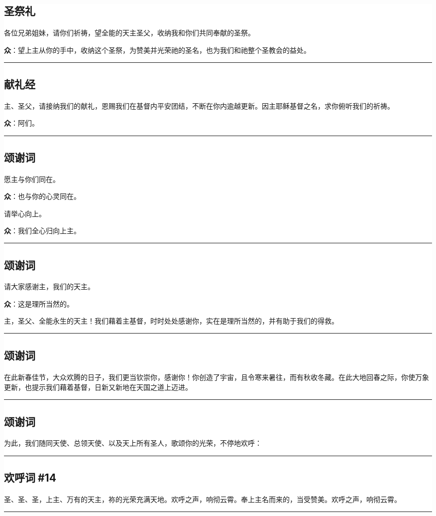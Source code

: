 
## 圣祭礼

各位兄弟姐妹，请你们祈祷，望全能的天主圣父，收纳我和你们共同奉献的圣祭。

**众**：望上主从你的手中，收纳这个圣祭，为赞美并光荣祂的圣名，也为我们和祂整个圣教会的益处。

---

## 献礼经

主、圣父，请接纳我们的献礼，恩赐我们在基督内平安团结，不断在你内逾越更新。因主耶稣基督之名，求你俯听我们的祈祷。

**众**：阿们。

---

## 颂谢词

愿主与你们同在。

**众**：也与你的心灵同在。

请举心向上。

**众**：我们全心归向上主。

---

## 颂谢词

请大家感谢主，我们的天主。

**众**：这是理所当然的。

主，圣父、全能永生的天主！我们藉着主基督，时时处处感谢你，实在是理所当然的，并有助于我们的得救。

---

## 颂谢词

在此新春佳节，大众欢腾的日子，我们更当钦崇你，感谢你！你创造了宇宙，且令寒来暑往，而有秋收冬藏。在此大地回春之际，你使万象更新，也提示我们藉着基督，日新又新地在天国之道上迈进。

---

## 颂谢词

为此，我们随同天使、总领天使、以及天上所有圣人，歌颂你的光荣，不停地欢呼：

---

## 欢呼词 #14

圣、圣、圣，上主、万有的天主，祢的光荣充满天地。欢呼之声，响彻云霄。奉上主名而来的，当受赞美。欢呼之声，响彻云霄。

---